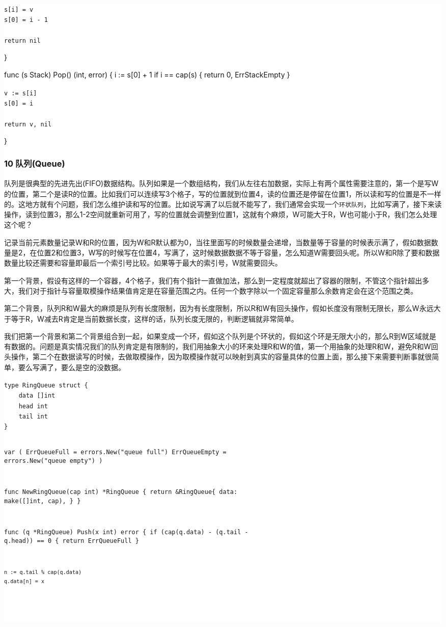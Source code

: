     s[i] = v
    s[0] = i - 1

    return nil
}

func (s Stack) Pop() (int, error) {
    i := s[0] + 1
    if i == cap(s) {
        return 0, ErrStackEmpty
    }

    v := s[i]
    s[0] = i

    return v, nil
}
</code></pre>
<h3 id="10queue">10 队列(Queue)</h3>
<p>队列是很典型的先进先出(FIFO)数据结构。队列如果是一个数组结构，我们从左往右加数据，实际上有两个属性需要注意的，第一个是写W的位置，第二个是读R的位置。比如我们可以连续写3个格子，写的位置就到位置4，读的位置还是停留在位置1，所以读和写的位置是不一样的。这地方就有个问题，我们怎么维护读和写的位置。比如说写满了以后就不能写了，我们通常会实现一个<code>环状队列</code>，比如写满了，接下来读操作，读到位置3，那么1-2空间就重新可用了，写的位置就会调整到位置1，这就有个麻烦，W可能大于R，W也可能小于R，我们怎么处理这个呢？</p>
<p>记录当前元素数量记录W和R的位置，因为W和R默认都为0，当往里面写的时候数量会递增，当数量等于容量的时候表示满了，假如数据数量是2，在位置2和位置3，W写的时候写在位置4，写满了，这时候数据数据不等于容量，怎么知道W需要回头呢。所以W和R除了要和数据数量比较还需要和容量即最后一个索引号比较。如果等于最大的索引号，W就需要回头。</p>
<p>第一个背景，假设有这样的一个容器，4个格子，我们有个指针一直做加法，那么到一定程度就超出了容器的限制，不管这个指针超出多大，我们对于指针与容量取模操作结果值肯定是在容量范围之内。任何一个数字除以一个固定容量那么余数肯定会在这个范围之类。</p>
<p>第二个背景，队列R和W最大的麻烦是队列有长度限制，因为有长度限制，所以R和W有回头操作，假如长度没有限制无限长，那么W永远大于等于R，W减去R肯定是当前数据长度，这样的话，队列长度无限的，判断逻辑就非常简单。</p>
<p>我们把第一个背景和第二个背景组合到一起，如果变成一个环，假如这个队列是个环状的，假如这个环是无限大小的，那么R到W区域就是有数据的。问题是真实情况我们的队列肯定是有限制的，我们用抽象大小的环来处理R和W的值，第一个用抽象的处理R和W，避免R和W回头操作，第二个在数据读写的时候，去做取模操作，因为取模操作就可以映射到真实的容量具体的位置上面，那么接下来需要判断事就很简单，要么写满了，要么是空的没数据。</p>
<pre><code class="go language-go">type RingQueue struct {
    data []int
    head int
    tail int
}

var (
    ErrQueueFull  = errors.New("queue full")
    ErrQueueEmpty = errors.New("queue empty")
)

func NewRingQueue(cap int) *RingQueue {
    return &amp;RingQueue{
        data: make([]int, cap),
    }
}

func (q *RingQueue) Push(x int) error {
    if (cap(q.data) - (q.tail - q.head)) == 0 {
        return ErrQueueFull
    }

    n := q.tail % cap(q.data)
    q.data[n] = x

